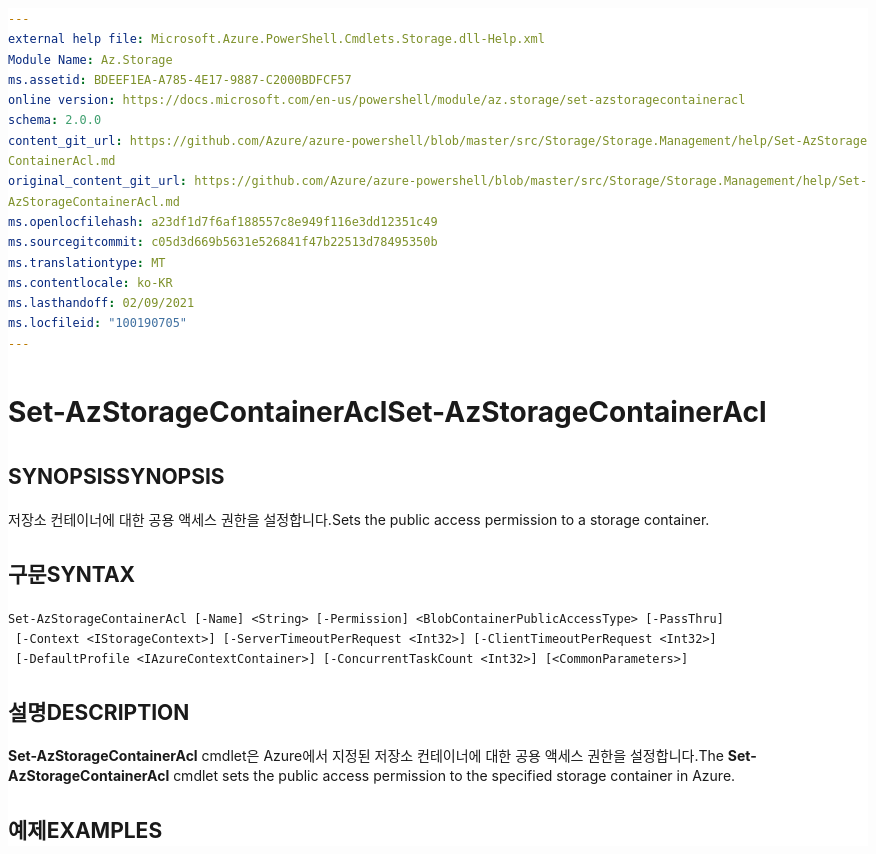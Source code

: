 ```yaml
---
external help file: Microsoft.Azure.PowerShell.Cmdlets.Storage.dll-Help.xml
Module Name: Az.Storage
ms.assetid: BDEEF1EA-A785-4E17-9887-C2000BDFCF57
online version: https://docs.microsoft.com/en-us/powershell/module/az.storage/set-azstoragecontaineracl
schema: 2.0.0
content_git_url: https://github.com/Azure/azure-powershell/blob/master/src/Storage/Storage.Management/help/Set-AzStorageContainerAcl.md
original_content_git_url: https://github.com/Azure/azure-powershell/blob/master/src/Storage/Storage.Management/help/Set-AzStorageContainerAcl.md
ms.openlocfilehash: a23df1d7f6af188557c8e949f116e3dd12351c49
ms.sourcegitcommit: c05d3d669b5631e526841f47b22513d78495350b
ms.translationtype: MT
ms.contentlocale: ko-KR
ms.lasthandoff: 02/09/2021
ms.locfileid: "100190705"
---
```

# <span data-ttu-id="ca6d6-101">Set-AzStorageContainerAcl</span><span class="sxs-lookup"><span data-stu-id="ca6d6-101">Set-AzStorageContainerAcl</span></span>

## <span data-ttu-id="ca6d6-102">SYNOPSIS</span><span class="sxs-lookup"><span data-stu-id="ca6d6-102">SYNOPSIS</span></span>
<span data-ttu-id="ca6d6-103">저장소 컨테이너에 대한 공용 액세스 권한을 설정합니다.</span><span class="sxs-lookup"><span data-stu-id="ca6d6-103">Sets the public access permission to a storage container.</span></span>

## <span data-ttu-id="ca6d6-104">구문</span><span class="sxs-lookup"><span data-stu-id="ca6d6-104">SYNTAX</span></span>

```
Set-AzStorageContainerAcl [-Name] <String> [-Permission] <BlobContainerPublicAccessType> [-PassThru]
 [-Context <IStorageContext>] [-ServerTimeoutPerRequest <Int32>] [-ClientTimeoutPerRequest <Int32>]
 [-DefaultProfile <IAzureContextContainer>] [-ConcurrentTaskCount <Int32>] [<CommonParameters>]
```

## <span data-ttu-id="ca6d6-105">설명</span><span class="sxs-lookup"><span data-stu-id="ca6d6-105">DESCRIPTION</span></span>
<span data-ttu-id="ca6d6-106">**Set-AzStorageContainerAcl** cmdlet은 Azure에서 지정된 저장소 컨테이너에 대한 공용 액세스 권한을 설정합니다.</span><span class="sxs-lookup"><span data-stu-id="ca6d6-106">The **Set-AzStorageContainerAcl** cmdlet sets the public access permission to the specified storage container in Azure.</span></span>

## <span data-ttu-id="ca6d6-107">예제</span><span class="sxs-lookup"><span data-stu-id="ca6d6-107">EXAMPLES</span></span>
